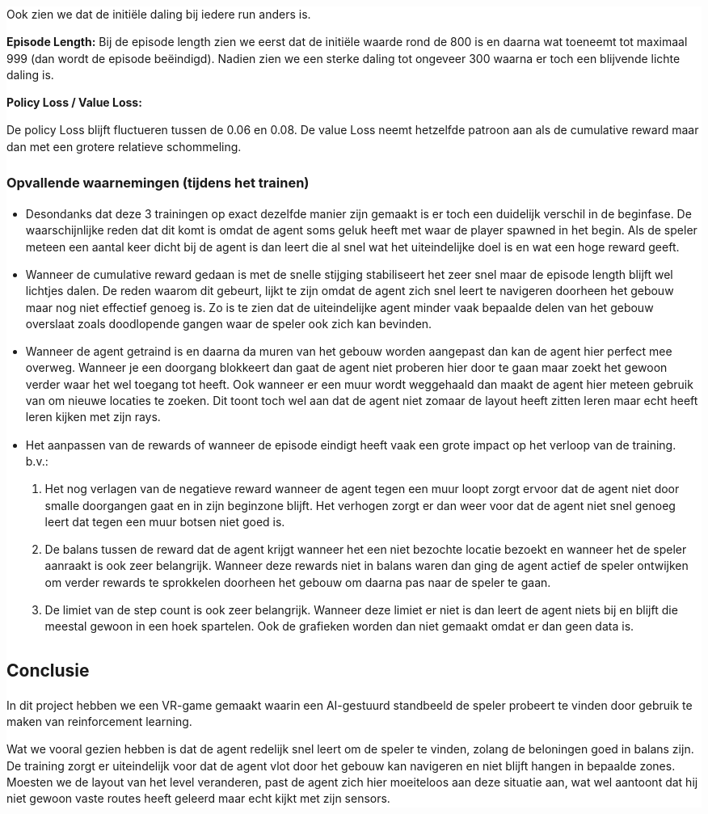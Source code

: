 Ook zien we dat de initiële daling bij iedere run anders is.

**Episode Length:**
Bij de episode length zien we eerst dat de initiële waarde rond de 800 is en daarna wat toeneemt tot maximaal 999 (dan wordt de episode beëindigd). Nadien zien we een sterke daling tot ongeveer 300 waarna er toch een blijvende lichte daling is.

**Policy Loss / Value Loss:**

De policy Loss blijft fluctueren tussen de 0.06 en 0.08.
De value Loss neemt hetzelfde patroon aan als de cumulative reward maar dan met een grotere relatieve schommeling.

### Opvallende waarnemingen (tijdens het trainen)

- Desondanks dat deze 3 trainingen op exact dezelfde manier zijn gemaakt is er toch een duidelijk verschil in de beginfase. De waarschijnlijke reden dat dit komt is omdat de agent soms geluk heeft met waar de player spawned in het begin. Als de speler meteen een aantal keer dicht bij de agent is dan leert die al snel wat het uiteindelijke doel is en wat een hoge reward geeft.

- Wanneer de cumulative reward gedaan is met de snelle stijging stabiliseert het zeer snel maar de episode length blijft wel lichtjes dalen. De reden waarom dit gebeurt, lijkt te zijn omdat de agent zich snel leert te navigeren doorheen het gebouw maar nog niet effectief genoeg is. Zo is te zien dat de uiteindelijke agent minder vaak bepaalde delen van het gebouw overslaat zoals doodlopende gangen waar de speler ook zich kan bevinden.

- Wanneer de agent getraind is en daarna da muren van het gebouw worden aangepast dan kan de agent hier perfect mee overweg. Wanneer je een doorgang blokkeert dan gaat de agent niet proberen hier door te gaan maar zoekt het gewoon verder waar het wel toegang tot heeft. Ook wanneer er een muur wordt weggehaald dan maakt de agent hier meteen gebruik van om nieuwe locaties te zoeken. Dit toont toch wel aan dat de agent niet zomaar de layout heeft zitten leren maar echt heeft leren kijken met zijn rays.

- Het aanpassen van de rewards of wanneer de episode eindigt heeft vaak een grote impact op het verloop van de training. b.v.:

  1. Het nog verlagen van de negatieve reward wanneer de agent tegen een muur loopt zorgt ervoor dat de agent niet door smalle doorgangen gaat en in zijn beginzone blijft. Het verhogen zorgt er dan weer voor dat de agent niet snel genoeg leert dat tegen een muur botsen niet goed is.

  2. De balans tussen de reward dat de agent krijgt wanneer het een niet bezochte locatie bezoekt en wanneer het de speler aanraakt is ook zeer belangrijk. Wanneer deze rewards niet in balans waren dan ging de agent actief de speler ontwijken om verder rewards te sprokkelen doorheen het gebouw om daarna pas naar de speler te gaan.

  3. De limiet van de step count is ook zeer belangrijk. Wanneer deze limiet er niet is dan leert de agent niets bij en blijft die meestal gewoon in een hoek spartelen. Ook de grafieken worden dan niet gemaakt omdat er dan geen data is.

## Conclusie

In dit project hebben we een VR-game gemaakt waarin een AI-gestuurd standbeeld de speler probeert te vinden door gebruik te maken van reinforcement learning.

Wat we vooral gezien hebben is dat de agent redelijk snel leert om de speler te vinden, zolang de beloningen goed in balans zijn. De training zorgt er uiteindelijk voor dat de agent vlot door het gebouw kan navigeren en niet blijft hangen in bepaalde zones. Moesten we de layout van het level veranderen, past de agent zich hier moeiteloos aan deze situatie aan, wat wel aantoont dat hij niet gewoon vaste routes heeft geleerd maar echt kijkt met zijn sensors.
